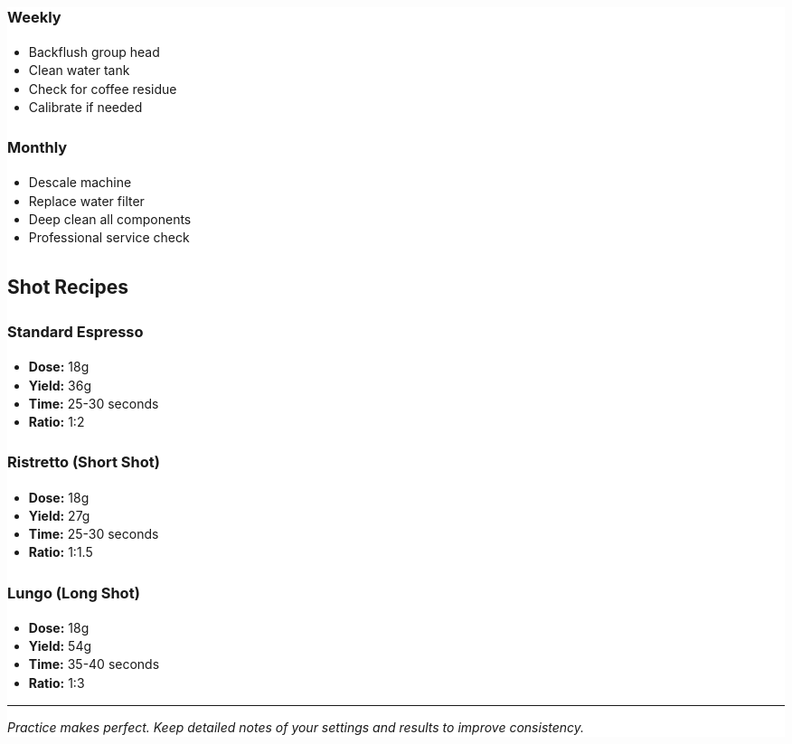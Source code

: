### Weekly
- Backflush group head
- Clean water tank
- Check for coffee residue
- Calibrate if needed

### Monthly
- Descale machine
- Replace water filter
- Deep clean all components
- Professional service check

## Shot Recipes

### Standard Espresso
- **Dose:** 18g
- **Yield:** 36g
- **Time:** 25-30 seconds
- **Ratio:** 1:2

### Ristretto (Short Shot)
- **Dose:** 18g
- **Yield:** 27g
- **Time:** 25-30 seconds
- **Ratio:** 1:1.5

### Lungo (Long Shot)
- **Dose:** 18g
- **Yield:** 54g
- **Time:** 35-40 seconds
- **Ratio:** 1:3

---

*Practice makes perfect. Keep detailed notes of your settings and results to improve consistency.*
